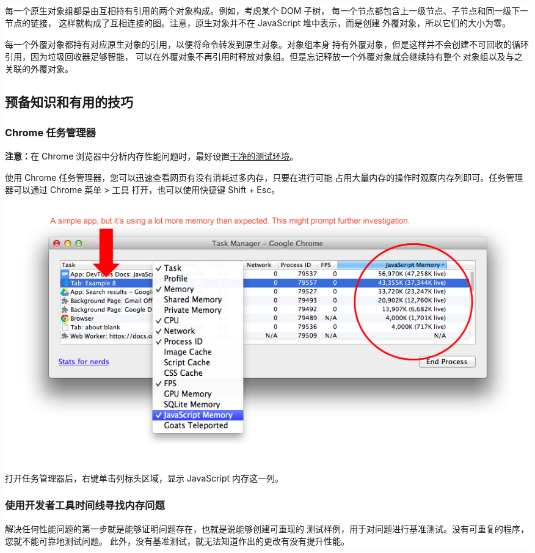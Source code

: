 
每一个原生对象组都是由互相持有引用的两个对象构成。例如，考虑某个 DOM 子树，
每一个节点都包含上一级节点、子节点和同一级下一节点的链接，
这样就构成了互相连接的图。注意，原生对象并不在 JavaScript 堆中表示，而是创建
外覆对象，所以它们的大小为零。


每一个外覆对象都持有对应原生对象的引用，以便将命令转发到原生对象。对象组本身
持有外覆对象，但是这样并不会创建不可回收的循环引用，因为垃圾回收器足够智能，
可以在外覆对象不再引用时释放对象组。但是忘记释放一个外覆对象就会继续持有整个
对象组以及与之关联的外覆对象。


## 预备知识和有用的技巧

### <a name="chrome-task-manager"></a>Chrome 任务管理器

<p class="note"><strong>注意：</strong>在 Chrome
浏览器中分析内存性能问题时，最好设置<a href="clean-testing-environment.html">干净的测试环境</a>。</p>


使用 Chrome 任务管理器，您可以迅速查看网页有没有消耗过多内存，只要在进行可能
占用大量内存的操作时观察内存列即可。任务管理器可以通过 Chrome 菜单 > 工具
打开，也可以使用快捷键 <span class="kbd">Shift</span> + <span class="kbd">Esc</span>。

<img src="memory-profiling-files/image_5.png" />


打开任务管理器后，右键单击列标头区域，显示 JavaScript 内存这一列。

### <a name="timeline-memory-view"></a>使用开发者工具时间线寻找内存问题


解决任何性能问题的第一步就是能够证明问题存在，也就是说能够创建可重现的
测试样例，用于对问题进行基准测试。没有可重复的程序，您就不能可靠地测试问题。
此外，没有基准测试，就无法知道作出的更改有没有提升性能。
